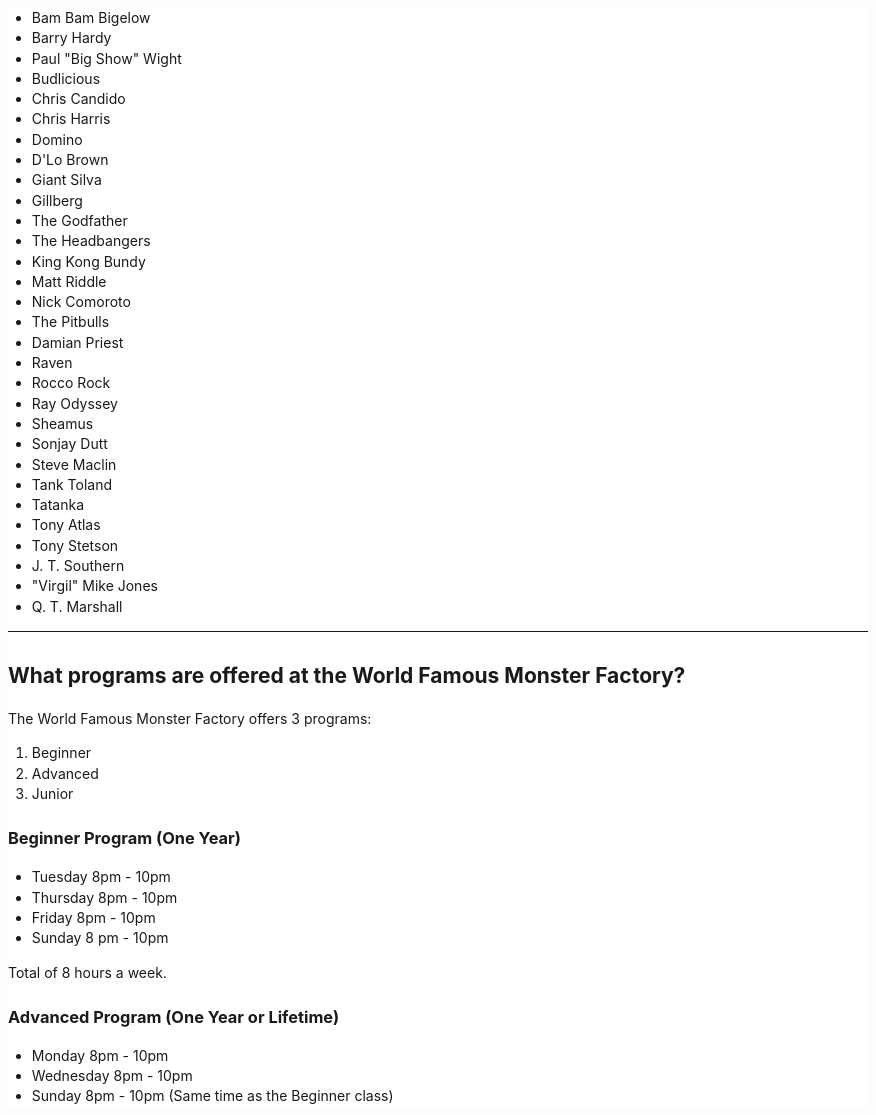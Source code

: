 * Bam Bam Bigelow
* Barry Hardy
* Paul "Big Show" Wight
* Budlicious
* Chris Candido
* Chris Harris
* Domino
* D'Lo Brown
* Giant Silva
* Gillberg
* The Godfather
* The Headbangers
* King Kong Bundy
* Matt Riddle
* Nick Comoroto
* The Pitbulls
* Damian Priest
* Raven
* Rocco Rock
* Ray Odyssey
* Sheamus
* Sonjay Dutt
* Steve Maclin
* Tank Toland
* Tatanka
* Tony Atlas
* Tony Stetson
* J. T. Southern
* "Virgil" Mike Jones
* Q. T. Marshall

---

## What programs are offered at the World Famous Monster Factory?
The World Famous Monster Factory offers 3 programs:
1. Beginner
2. Advanced
3. Junior

### Beginner Program (One Year)
* Tuesday 8pm - 10pm
* Thursday 8pm - 10pm
* Friday 8pm - 10pm
* Sunday 8 pm - 10pm

Total of 8 hours a week.
### Advanced Program (One Year or Lifetime)
* Monday 8pm - 10pm
* Wednesday 8pm - 10pm
* Sunday 8pm - 10pm (Same time as the Beginner class)
